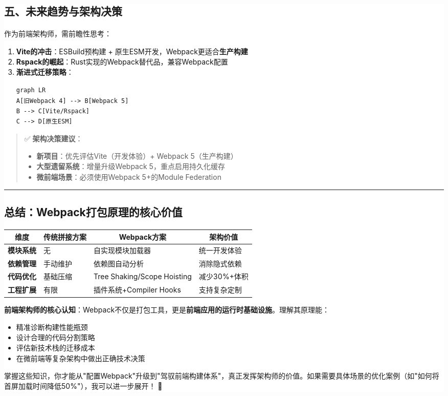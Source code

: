 ## 五、未来趋势与架构决策

作为前端架构师，需前瞻性思考：
1. **Vite的冲击**：ESBuild预构建 + 原生ESM开发，Webpack更适合**生产构建**
2. **Rspack的崛起**：Rust实现的Webpack替代品，兼容Webpack配置
3. **渐进式迁移策略**：
   ```mermaid
   graph LR
   A[旧Webpack 4] --> B[Webpack 5]
   B --> C[Vite/Rspack]
   C --> D[原生ESM]
   ```

> ✅ **架构决策建议**：
> - **新项目**：优先评估Vite（开发体验）+ Webpack 5（生产构建）
> - **大型遗留系统**：增量升级Webpack 5，重点启用持久化缓存
> - **微前端场景**：必须使用Webpack 5+的Module Federation

---

## 总结：Webpack打包原理的核心价值

| 维度 | 传统拼接方案 | Webpack方案 | 架构价值 |
|------|------------|------------|---------|
| **模块系统** | 无 | 自实现模块加载器 | 统一开发体验 |
| **依赖管理** | 手动维护 | 依赖图自动分析 | 消除隐式依赖 |
| **代码优化** | 基础压缩 | Tree Shaking/Scope Hoisting | 减少30%+体积 |
| **工程扩展** | 有限 | 插件系统+Compiler Hooks | 支持复杂定制 |

**前端架构师的核心认知**：Webpack不仅是打包工具，更是**前端应用的运行时基础设施**。理解其原理能：
- 精准诊断构建性能瓶颈
- 设计合理的代码分割策略
- 评估新技术栈的迁移成本
- 在微前端等复杂架构中做出正确技术决策

掌握这些知识，你才能从"配置Webpack"升级到"驾驭前端构建体系"，真正发挥架构师的价值。如果需要具体场景的优化案例（如"如何将首屏加载时间降低50%"），我可以进一步展开！ 🚀